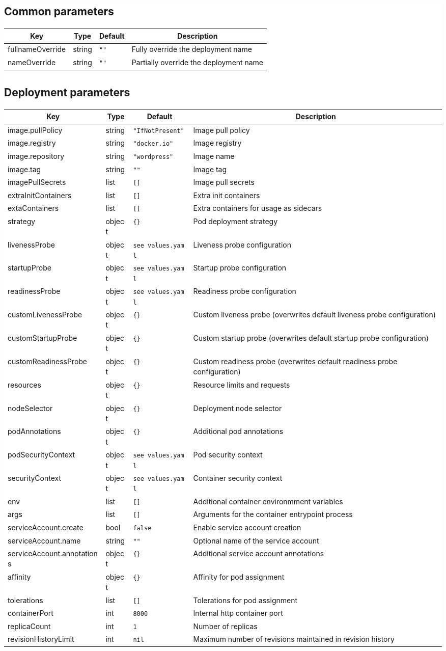 ## Common parameters

| Key | Type | Default | Description |
|-----|------|---------|-------------|
| fullnameOverride | string | `""` | Fully override the deployment name |
| nameOverride | string | `""` | Partially override the deployment name |

## Deployment parameters

| Key | Type | Default | Description |
|-----|------|---------|-------------|
| image.pullPolicy | string | `"IfNotPresent"` | Image pull policy |
| image.registry | string | `"docker.io"` | Image registry |
| image.repository | string | `"wordpress"` | Image name |
| image.tag | string | `""` | Image tag |
| imagePullSecrets | list | `[]` | Image pull secrets |
| extraInitContainers | list | `[]` | Extra init containers |
| extaContainers | list | `[]` | Extra containers for usage as sidecars |
| strategy | object | `{}` | Pod deployment strategy |
| livenessProbe | object | `see values.yaml` | Liveness probe configuration |
| startupProbe | object | `see values.yaml` | Startup probe configuration |
| readinessProbe | object | `see values.yaml` | Readiness probe configuration |
| customLivenessProbe | object | `{}` | Custom liveness probe (overwrites default liveness probe configuration) |
| customStartupProbe | object | `{}` | Custom startup probe (overwrites default startup probe configuration) |
| customReadinessProbe | object | `{}` | Custom readiness probe (overwrites default readiness probe configuration) |
| resources | object | `{}` | Resource limits and requests |
| nodeSelector | object | `{}` | Deployment node selector |
| podAnnotations | object | `{}` | Additional pod annotations |
| podSecurityContext | object | `see values.yaml` | Pod security context |
| securityContext | object | `see values.yaml` | Container security context |
| env | list | `[]` | Additional container environmment variables |
| args | list | `[]` | Arguments for the container entrypoint process |
| serviceAccount.create | bool | `false` | Enable service account creation |
| serviceAccount.name | string | `""` | Optional name of the service account |
| serviceAccount.annotations | object | `{}` | Additional service account annotations |
| affinity | object | `{}` | Affinity for pod assignment |
| tolerations | list | `[]` | Tolerations for pod assignment |
| containerPort | int | `8000` | Internal http container port |
| replicaCount | int | `1` | Number of replicas |
| revisionHistoryLimit | int | `nil` | Maximum number of revisions maintained in revision history